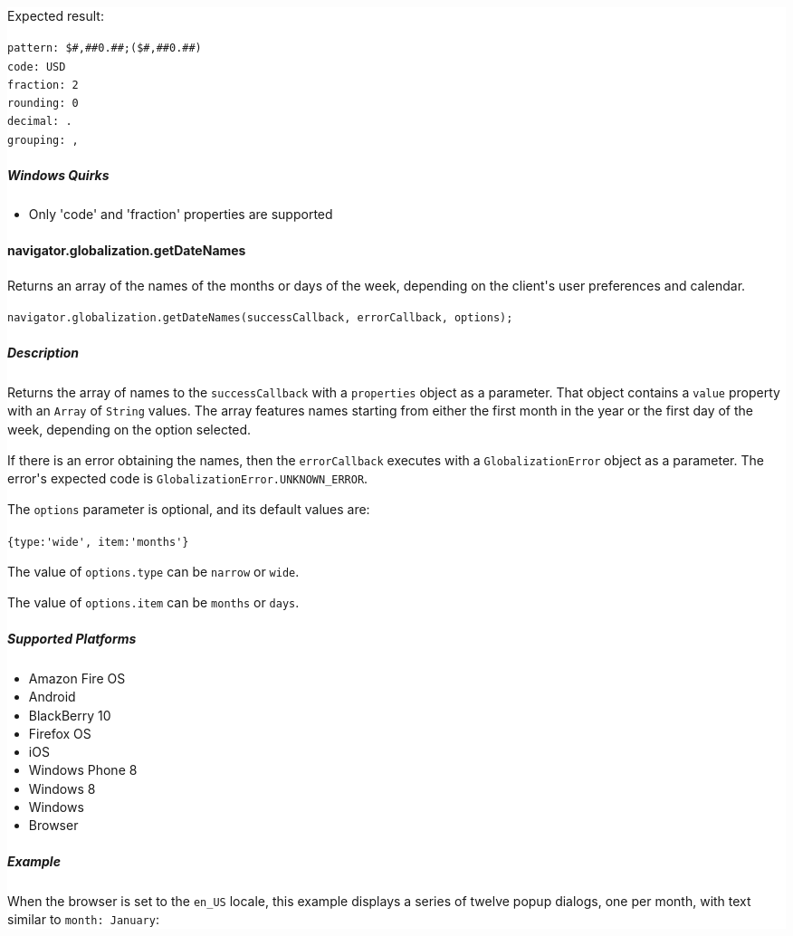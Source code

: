 Expected result:

    pattern: $#,##0.##;($#,##0.##)
    code: USD
    fraction: 2
    rounding: 0
    decimal: .
    grouping: ,

##### Windows Quirks

-   Only 'code' and 'fraction' properties are supported

#### navigator.globalization.getDateNames

Returns an array of the names of the months or days of the week,
depending on the client's user preferences and calendar.

    navigator.globalization.getDateNames(successCallback, errorCallback, options);

##### Description

Returns the array of names to the `successCallback` with a `properties`
object as a parameter. That object contains a `value` property with an
`Array` of `String` values. The array features names starting from
either the first month in the year or the first day of the week,
depending on the option selected.

If there is an error obtaining the names, then the `errorCallback`
executes with a `GlobalizationError` object as a parameter. The error's
expected code is `GlobalizationError.UNKNOWN_ERROR`.

The `options` parameter is optional, and its default values are:

    {type:'wide', item:'months'}

The value of `options.type` can be `narrow` or `wide`.

The value of `options.item` can be `months` or `days`.

##### Supported Platforms

-   Amazon Fire OS
-   Android
-   BlackBerry 10
-   Firefox OS
-   iOS
-   Windows Phone 8
-   Windows 8
-   Windows
-   Browser

##### Example

When the browser is set to the `en_US` locale, this example displays a
series of twelve popup dialogs, one per month, with text similar to
`month: January`:
